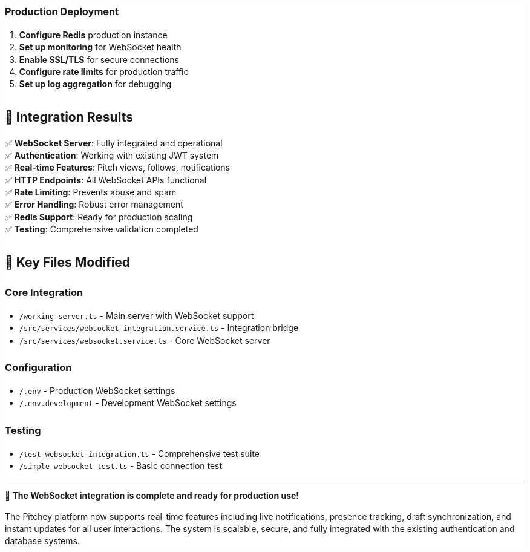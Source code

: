 ### Production Deployment
1. **Configure Redis** production instance
2. **Set up monitoring** for WebSocket health
3. **Enable SSL/TLS** for secure connections
4. **Configure rate limits** for production traffic
5. **Set up log aggregation** for debugging

## 🎯 Integration Results

✅ **WebSocket Server**: Fully integrated and operational  
✅ **Authentication**: Working with existing JWT system  
✅ **Real-time Features**: Pitch views, follows, notifications  
✅ **HTTP Endpoints**: All WebSocket APIs functional  
✅ **Rate Limiting**: Prevents abuse and spam  
✅ **Error Handling**: Robust error management  
✅ **Redis Support**: Ready for production scaling  
✅ **Testing**: Comprehensive validation completed  

## 🔗 Key Files Modified

### Core Integration
- `/working-server.ts` - Main server with WebSocket support
- `/src/services/websocket-integration.service.ts` - Integration bridge
- `/src/services/websocket.service.ts` - Core WebSocket server

### Configuration
- `/.env` - Production WebSocket settings
- `/.env.development` - Development WebSocket settings

### Testing
- `/test-websocket-integration.ts` - Comprehensive test suite
- `/simple-websocket-test.ts` - Basic connection test

---

**🎉 The WebSocket integration is complete and ready for production use!**

The Pitchey platform now supports real-time features including live notifications, presence tracking, draft synchronization, and instant updates for all user interactions. The system is scalable, secure, and fully integrated with the existing authentication and database systems.